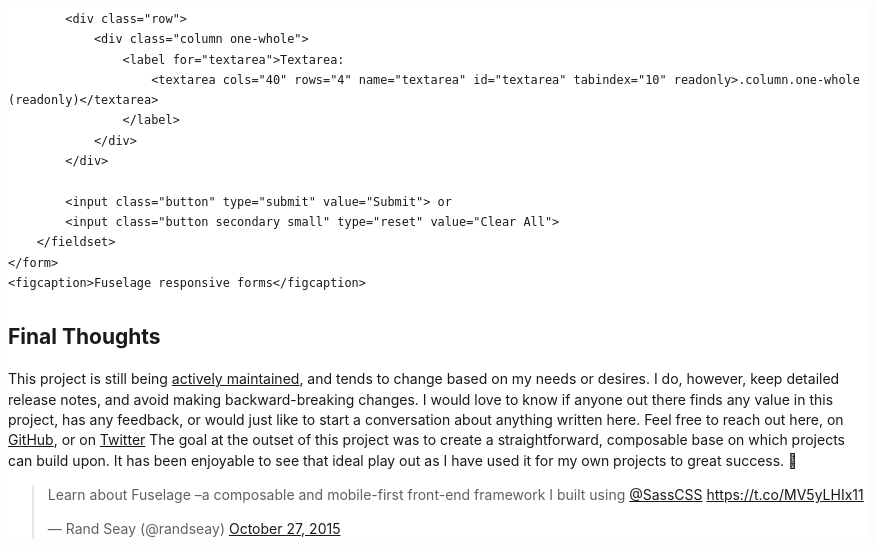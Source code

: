             <div class="row">
                <div class="column one-whole">
                    <label for="textarea">Textarea:
                        <textarea cols="40" rows="4" name="textarea" id="textarea" tabindex="10" readonly>.column.one-whole (readonly)</textarea>
                    </label>
                </div>
            </div>

            <input class="button" type="submit" value="Submit"> or
            <input class="button secondary small" type="reset" value="Clear All">
        </fieldset>
    </form>
    <figcaption>Fuselage responsive forms</figcaption>
</figure>

## Final Thoughts

This project is still being [actively maintained](https://github.com/TeamSkosh/fuselage), and tends to change based on my needs or desires. I do, however, keep detailed release notes, and avoid making backward-breaking changes. I would love to know if anyone out there finds any value in this project, has any feedback, or would just like to start a conversation about anything written here. Feel free to reach out here, on [GitHub](https://github.com/randseay), or on [Twitter](https://twitter.com/randseay) The goal at the outset of this project was to create a straightforward, composable base on which projects can build upon. It has been enjoyable to see that ideal play out as I have used it for my own projects to great success. :tada:

<blockquote class="twitter-tweet" lang="en"><p lang="en" dir="ltr">Learn about Fuselage –a composable and mobile-first front-end framework I built using <a href="https://twitter.com/SassCSS">@SassCSS</a> <a href="https://t.co/MV5yLHIx11">https://t.co/MV5yLHIx11</a></p>&mdash; Rand Seay (@randseay) <a href="https://twitter.com/randseay/status/658847424937521153">October 27, 2015</a></blockquote>
<script async src="//platform.twitter.com/widgets.js" charset="utf-8"></script>
